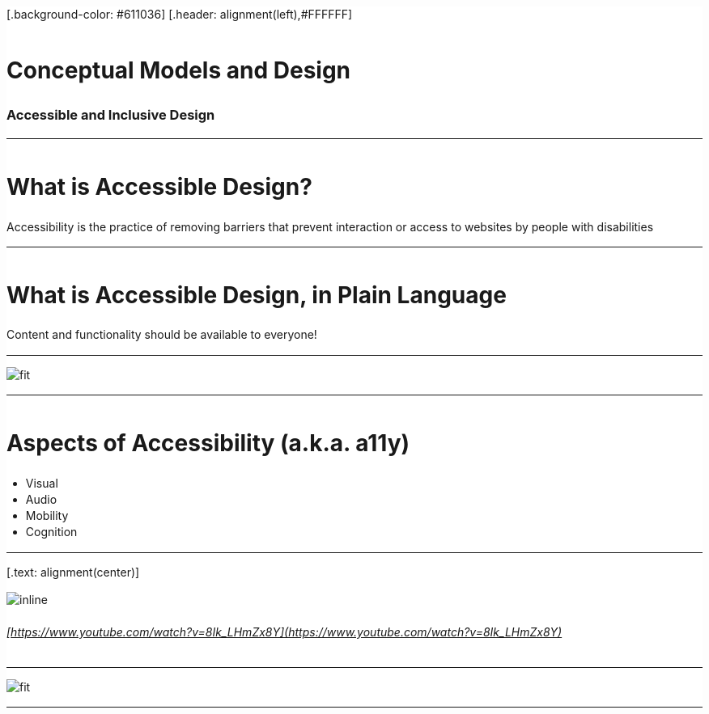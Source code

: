 
[.background-color: #611036]
[.header: alignment(left),#FFFFFF]

# Conceptual Models and Design

### Accessible and Inclusive Design

---

# What is Accessible Design?

Accessibility is the practice of removing barriers that prevent interaction or access to websites by people with disabilities

---

# What is Accessible Design, in Plain Language

Content and functionality should be available to everyone!

---

![fit](https://pbs.twimg.com/media/Cnvw-KIUsAAf8VX.jpg)

---



# Aspects of Accessibility (a.k.a. a11y)

* Visual
* Audio
* Mobility
* Cognition

---

[.text: alignment(center)]

![inline](https://www.youtube.com/watch?v=8Ik_LHmZx8Y)

###### [https://www.youtube.com/watch?v=8Ik_LHmZx8Y](https://www.youtube.com/watch?v=8Ik_LHmZx8Y)

---

![fit](https://designhammer.com/sites/default/files/low-contrast-text-high-contrast-text.png)

---


[^1]: As defined by Trevor van Gorp and Edie Adams
[^1]: https://www.microsoft.com/design/inclusive/